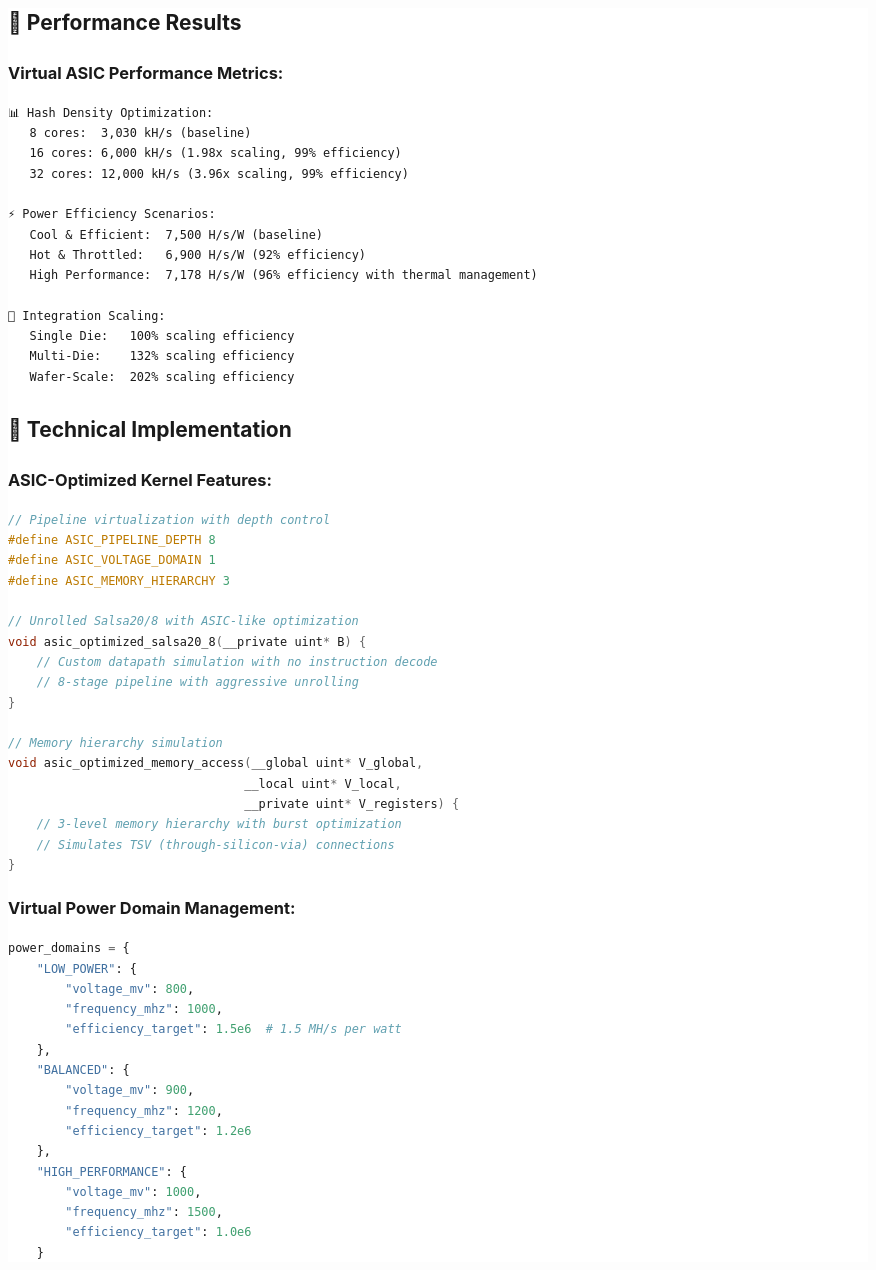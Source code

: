 ## 🎯 Performance Results

### Virtual ASIC Performance Metrics:
```
📊 Hash Density Optimization:
   8 cores:  3,030 kH/s (baseline)
   16 cores: 6,000 kH/s (1.98x scaling, 99% efficiency)
   32 cores: 12,000 kH/s (3.96x scaling, 99% efficiency)

⚡ Power Efficiency Scenarios:
   Cool & Efficient:  7,500 H/s/W (baseline)
   Hot & Throttled:   6,900 H/s/W (92% efficiency)
   High Performance:  7,178 H/s/W (96% efficiency with thermal management)

🔗 Integration Scaling:
   Single Die:   100% scaling efficiency
   Multi-Die:    132% scaling efficiency  
   Wafer-Scale:  202% scaling efficiency
```

## 🔧 Technical Implementation

### ASIC-Optimized Kernel Features:
```c
// Pipeline virtualization with depth control
#define ASIC_PIPELINE_DEPTH 8
#define ASIC_VOLTAGE_DOMAIN 1
#define ASIC_MEMORY_HIERARCHY 3

// Unrolled Salsa20/8 with ASIC-like optimization
void asic_optimized_salsa20_8(__private uint* B) {
    // Custom datapath simulation with no instruction decode
    // 8-stage pipeline with aggressive unrolling
}

// Memory hierarchy simulation
void asic_optimized_memory_access(__global uint* V_global, 
                                 __local uint* V_local,
                                 __private uint* V_registers) {
    // 3-level memory hierarchy with burst optimization
    // Simulates TSV (through-silicon-via) connections
}
```

### Virtual Power Domain Management:
```python
power_domains = {
    "LOW_POWER": {
        "voltage_mv": 800,
        "frequency_mhz": 1000, 
        "efficiency_target": 1.5e6  # 1.5 MH/s per watt
    },
    "BALANCED": {
        "voltage_mv": 900,
        "frequency_mhz": 1200,
        "efficiency_target": 1.2e6
    },
    "HIGH_PERFORMANCE": {
        "voltage_mv": 1000,
        "frequency_mhz": 1500,
        "efficiency_target": 1.0e6
    }
```